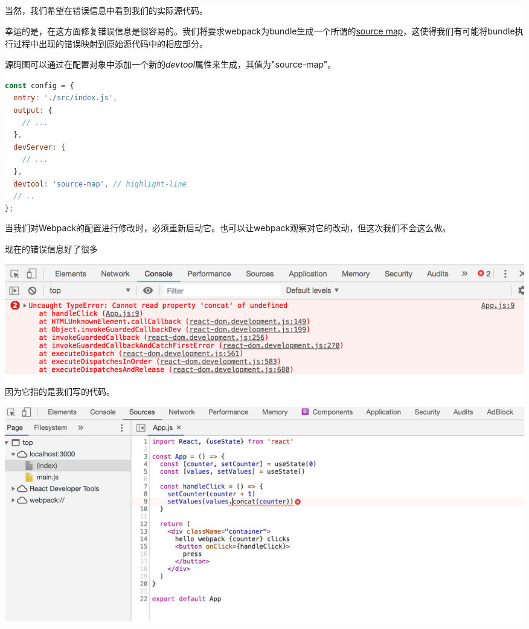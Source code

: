 
 当然，我们希望在错误信息中看到我们的实际源代码。


幸运的是，在这方面修复错误信息是很容易的。我们将要求webpack为bundle生成一个所谓的[source map](https://webpack.js.org/configuration/devtool/)，这使得我们有可能将bundle执行过程中出现的错误</i>映射到原始源代码中的相应部分。


源码图可以通过在配置对象中添加一个新的<i>devtool</i>属性来生成，其值为"source-map"。

```js
const config = {
  entry: './src/index.js',
  output: {
    // ...
  },
  devServer: {
    // ...
  },
  devtool: 'source-map', // highlight-line
  // ..
};
```


 当我们对Webpack的配置进行修改时，必须重新启动它。也可以让webpack观察对它的改动，但这次我们不会这么做。


现在的错误信息好了很多

![](../../images/7/27.png)


 因为它指的是我们写的代码。

![](../../images/7/27eb.png)

